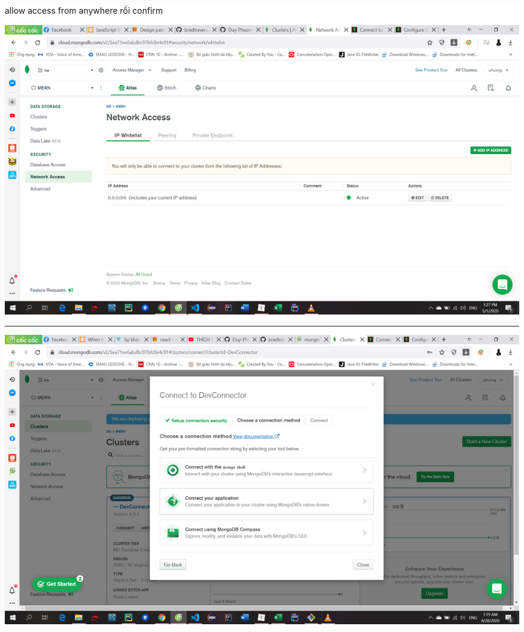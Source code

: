 allow access from anywhere rồi confirm

![image-20200501132720464](./react-mern.assets/image-20200501132720464.png)  



---



![image-20200428011911538](./react-mern.assets/image-20200428011911538.png)  
